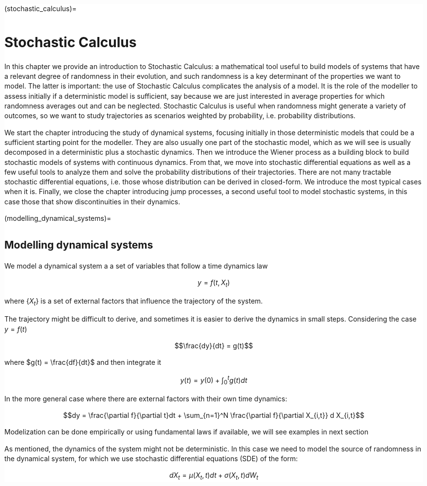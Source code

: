 (stochastic_calculus)=
# Stochastic Calculus

In this chapter we provide an introduction to Stochastic Calculus: a mathematical tool useful to build models of  systems that have a relevant degree of randomness in their evolution, and such randomness is a key determinant of the properties we want to model. The latter is important: the use of Stochastic Calculus complicates the analysis of a model. It is the role of the modeller to assess initially if a deterministic model is sufficient, say because we are just interested in average properties for which randomness averages out and can be neglected. Stochastic Calculus is useful when randomness might generate a variety of outcomes, so we want to study trajectories as scenarios weighted by probability, i.e. probability distributions. 

We start the chapter introducing the study of dynamical systems, focusing initially in those deterministic models that could be a sufficient starting point for the modeller. They are also usually one part of the stochastic model, which as we will see is usually decomposed in a deterministic plus a stochastic dynamics. Then we introduce the Wiener process as a building block to build stochastic models of systems with continuous dynamics. From that, we move into stochastic differential equations as well as a few useful tools to analyze them and solve the probability distributions of their trajectories. There are not many tractable stochastic differential equations, i.e. those whose distribution can be derived in closed-form. We introduce the most typical cases when it is. Finally, we close the chapter introducing jump processes, a second useful tool to model stochastic systems, in this case those that show discontinuities in their dynamics.


(modelling_dynamical_systems)=
## Modelling dynamical systems

We model a dynamical system a a set of variables that follow a time dynamics law

$$y = f(t,{X_t})$$ 

where $\{X_t\}$ is a set of external factors that influence the trajectory of the system.

The trajectory might be difficult to derive, and sometimes it is easier to derive the dynamics in small steps. Considering the case $y = f(t)$

$$\frac{dy}{dt} = g(t)$$

where $g(t) = \frac{df}{dt}$ and then integrate it

$$y(t) = y(0) + \int_0^t g(t) dt$$

In the more general case where there are external factors with their own time dynamics:

$$dy = \frac{\partial f}{\partial t}dt + \sum_{n=1}^N \frac{\partial f}{\partial X_{i,t}} d X_{i,t}$$

Modelization can be done empirically or using fundamental laws if available, we will see examples in next section

As mentioned, the dynamics of the system might not be deterministic. In this case we need to model the source of randomness in the dynamical system, for which we use  stochastic differential equations (SDE) of the form:

$$d X_t = \mu(X_t, t) dt + \sigma (X_t, t) d W_t$$ 

